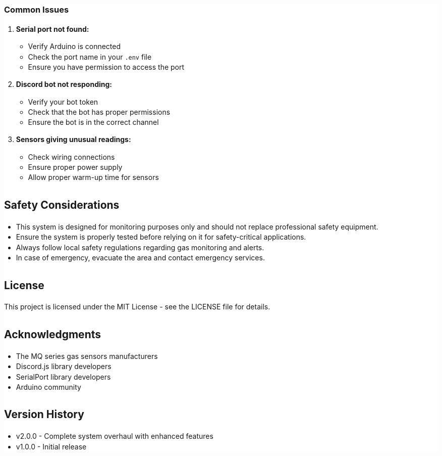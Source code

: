 ### Common Issues
1. **Serial port not found:**
   - Verify Arduino is connected
   - Check the port name in your `.env` file
   - Ensure you have permission to access the port

2. **Discord bot not responding:**
   - Verify your bot token
   - Check that the bot has proper permissions
   - Ensure the bot is in the correct channel

3. **Sensors giving unusual readings:**
   - Check wiring connections
   - Ensure proper power supply
   - Allow proper warm-up time for sensors

## Safety Considerations
- This system is designed for monitoring purposes only and should not replace professional safety equipment.
- Ensure the system is properly tested before relying on it for safety-critical applications.
- Always follow local safety regulations regarding gas monitoring and alerts.
- In case of emergency, evacuate the area and contact emergency services.

## License
This project is licensed under the MIT License - see the LICENSE file for details.

## Acknowledgments
- The MQ series gas sensors manufacturers
- Discord.js library developers
- SerialPort library developers
- Arduino community

## Version History
- v2.0.0 - Complete system overhaul with enhanced features
- v1.0.0 - Initial release
